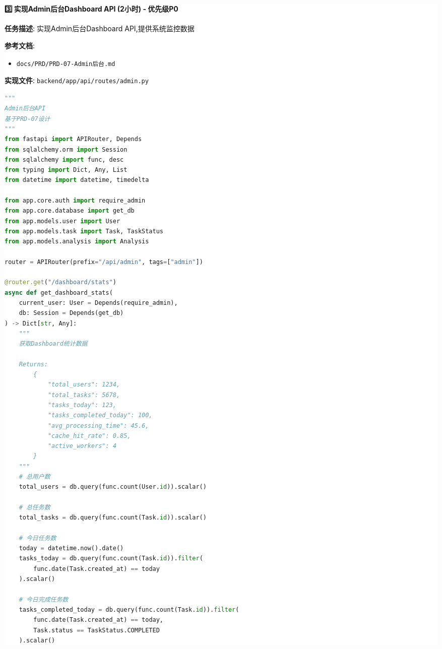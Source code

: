 #### 3️⃣ 实现Admin后台Dashboard API (2小时) - 优先级P0

**任务描述**:
实现Admin后台Dashboard API,提供系统监控数据

**参考文档**:
- `docs/PRD/PRD-07-Admin后台.md`

**实现文件**: `backend/app/api/routes/admin.py`

```python
"""
Admin后台API
基于PRD-07设计
"""
from fastapi import APIRouter, Depends
from sqlalchemy.orm import Session
from sqlalchemy import func, desc
from typing import Dict, Any, List
from datetime import datetime, timedelta

from app.core.auth import require_admin
from app.core.database import get_db
from app.models.user import User
from app.models.task import Task, TaskStatus
from app.models.analysis import Analysis

router = APIRouter(prefix="/api/admin", tags=["admin"])

@router.get("/dashboard/stats")
async def get_dashboard_stats(
    current_user: User = Depends(require_admin),
    db: Session = Depends(get_db)
) -> Dict[str, Any]:
    """
    获取Dashboard统计数据

    Returns:
        {
            "total_users": 1234,
            "total_tasks": 5678,
            "tasks_today": 123,
            "tasks_completed_today": 100,
            "avg_processing_time": 45.6,
            "cache_hit_rate": 0.85,
            "active_workers": 4
        }
    """
    # 总用户数
    total_users = db.query(func.count(User.id)).scalar()

    # 总任务数
    total_tasks = db.query(func.count(Task.id)).scalar()

    # 今日任务数
    today = datetime.now().date()
    tasks_today = db.query(func.count(Task.id)).filter(
        func.date(Task.created_at) == today
    ).scalar()

    # 今日完成任务数
    tasks_completed_today = db.query(func.count(Task.id)).filter(
        func.date(Task.created_at) == today,
        Task.status == TaskStatus.COMPLETED
    ).scalar()
```